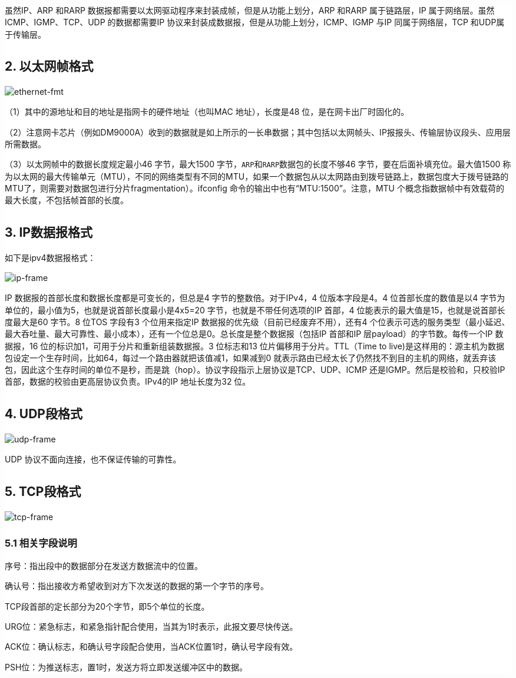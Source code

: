 虽然IP、ARP 和RARP 数据报都需要以太网驱动程序来封装成帧，但是从功能上划分，ARP 和RARP 属于链路层，IP 属于网络层。虽然ICMP、IGMP、TCP、UDP 的数据都需要IP 协议来封装成数据报，但是从功能上划分，ICMP、IGMP 与IP 同属于网络层，TCP 和UDP属于传输层。


## 2. 以太网帧格式

![ethernet-fmt](https://ivanzz1001.github.io/records/assets/img/tcpip/ethernet_fmt.jpg)

（1）其中的源地址和目的地址是指网卡的硬件地址（也叫MAC 地址），长度是48 位，是在网卡出厂时固化的。

（2）注意网卡芯片（例如DM9000A）收到的数据就是如上所示的一长串数据；其中包括以太网帧头、IP报报头、传输层协议段头、应用层所需数据。

（3）以太网帧中的数据长度规定最小46 字节，最大1500 字节，```ARP```和```RARP```数据包的长度不够46 字节，要在后面补填充位。最大值1500 称为以太网的最大传输单元（MTU），不同的网络类型有不同的MTU，如果一个数据包从以太网路由到拨号链路上，数据包度大于拨号链路的MTU了，则需要对数据包进行分片fragmentation）。ifconfig 命令的输出中也有“MTU:1500”。注意，MTU 个概念指数据帧中有效载荷的最大长度，不包括帧首部的长度。


## 3. IP数据报格式

如下是ipv4数据报格式：

![ip-frame](https://ivanzz1001.github.io/records/assets/img/tcpip/ip_frame_fmt.jpg)

IP 数据报的首部长度和数据长度都是可变长的，但总是4 字节的整数倍。对于IPv4，4 位版本字段是4。4 位首部长度的数值是以4 字节为单位的，最小值为5，也就是说首部长度最小是4x5=20 字节，也就是不带任何选项的IP 首部，4 位能表示的最大值是15，也就是说首部长度最大是60 字节。8 位TOS 字段有3 个位用来指定IP 数据报的优先级（目前已经废弃不用），还有4 个位表示可选的服务类型（最小延迟、最大呑吐量、最大可靠性、最小成本），还有一个位总是0。总长度是整个数据报（包括IP 首部和IP 层payload）的字节数。每传一个IP 数据报，16 位的标识加1，可用于分片和重新组装数据报。3 位标志和13 位片偏移用于分片。TTL（Time to live)是这样用的：源主机为数据包设定一个生存时间，比如64，每过一个路由器就把该值减1，如果减到0 就表示路由已经太长了仍然找不到目的主机的网络，就丢弃该包，因此这个生存时间的单位不是秒，而是跳（hop）。协议字段指示上层协议是TCP、UDP、ICMP 还是IGMP。然后是校验和，只校验IP 首部，数据的校验由更高层协议负责。IPv4的IP 地址长度为32 位。

## 4. UDP段格式

![udp-frame](https://ivanzz1001.github.io/records/assets/img/tcpip/udp_fmt.jpg)

UDP 协议不面向连接，也不保证传输的可靠性。

## 5. TCP段格式

![tcp-frame](https://ivanzz1001.github.io/records/assets/img/tcpip/tcp_frame_fmt.jpg)

### 5.1 相关字段说明

序号：指出段中的数据部分在发送方数据流中的位置。

确认号：指出接收方希望收到对方下次发送的数据的第一个字节的序号。

TCP段首部的定长部分为20个字节，即5个单位的长度。

URG位：紧急标志，和紧急指针配合使用，当其为1时表示，此报文要尽快传送。

ACK位：确认标志，和确认号字段配合使用，当ACK位置1时，确认号字段有效。

PSH位：为推送标志，置1时，发送方将立即发送缓冲区中的数据。
